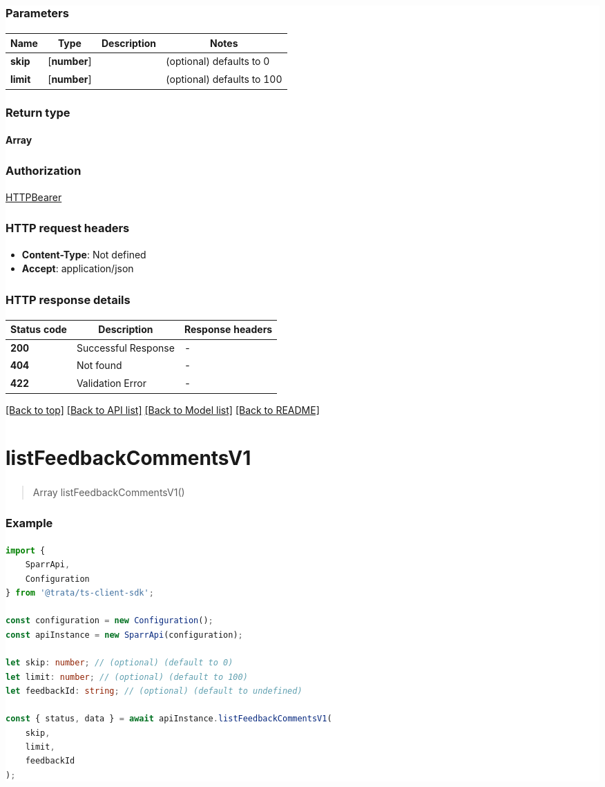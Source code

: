 ### Parameters

|Name | Type | Description  | Notes|
|------------- | ------------- | ------------- | -------------|
| **skip** | [**number**] |  | (optional) defaults to 0|
| **limit** | [**number**] |  | (optional) defaults to 100|


### Return type

**Array<Evaluator>**

### Authorization

[HTTPBearer](../README.md#HTTPBearer)

### HTTP request headers

 - **Content-Type**: Not defined
 - **Accept**: application/json


### HTTP response details
| Status code | Description | Response headers |
|-------------|-------------|------------------|
|**200** | Successful Response |  -  |
|**404** | Not found |  -  |
|**422** | Validation Error |  -  |

[[Back to top]](#) [[Back to API list]](../README.md#documentation-for-api-endpoints) [[Back to Model list]](../README.md#documentation-for-models) [[Back to README]](../README.md)

# **listFeedbackCommentsV1**
> Array<SparrDbModelsFeedbackComment> listFeedbackCommentsV1()


### Example

```typescript
import {
    SparrApi,
    Configuration
} from '@trata/ts-client-sdk';

const configuration = new Configuration();
const apiInstance = new SparrApi(configuration);

let skip: number; // (optional) (default to 0)
let limit: number; // (optional) (default to 100)
let feedbackId: string; // (optional) (default to undefined)

const { status, data } = await apiInstance.listFeedbackCommentsV1(
    skip,
    limit,
    feedbackId
);
```
